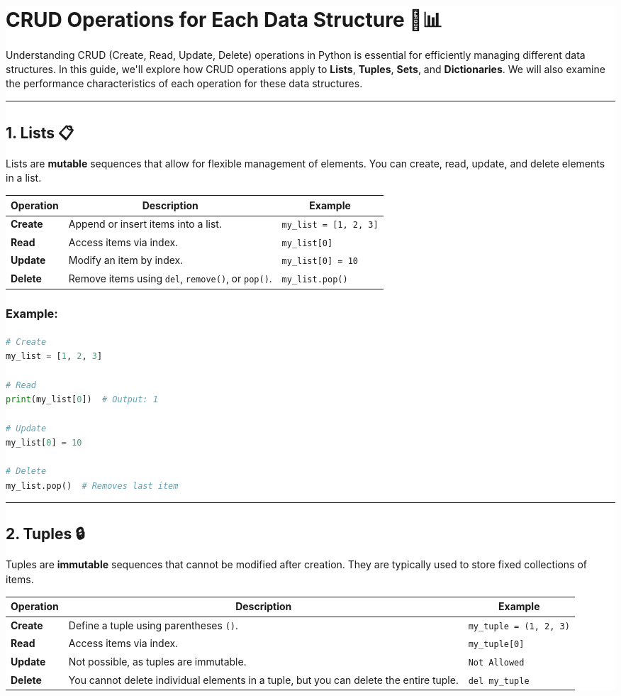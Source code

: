 # CRUD Operations for Each Data Structure 🔄📊

Understanding CRUD (Create, Read, Update, Delete) operations in Python is essential for efficiently managing different data structures. In this guide, we'll explore how CRUD operations apply to **Lists**, **Tuples**, **Sets**, and **Dictionaries**. We will also examine the performance characteristics of each operation for these data structures.

---

## 1. **Lists** 📋

Lists are **mutable** sequences that allow for flexible management of elements. You can create, read, update, and delete elements in a list.

| Operation | Description                                                                                      | Example |
|-----------|--------------------------------------------------------------------------------------------------|---------|
| **Create** | Append or insert items into a list.                                                              | `my_list = [1, 2, 3]` |
| **Read**   | Access items via index.                                                                          | `my_list[0]` |
| **Update** | Modify an item by index.                                                                          | `my_list[0] = 10` |
| **Delete** | Remove items using `del`, `remove()`, or `pop()`.                                                  | `my_list.pop()` |

### Example:
```python
# Create
my_list = [1, 2, 3]

# Read
print(my_list[0])  # Output: 1

# Update
my_list[0] = 10

# Delete
my_list.pop()  # Removes last item
```
---

## 2. **Tuples** 🔒

Tuples are **immutable** sequences that cannot be modified after creation. They are typically used to store fixed collections of items.

| Operation | Description                                                                                      | Example |
|-----------|--------------------------------------------------------------------------------------------------|---------|
| **Create** | Define a tuple using parentheses `()`.                                                           | `my_tuple = (1, 2, 3)` |
| **Read**   | Access items via index.                                                                          | `my_tuple[0]` |
| **Update** | Not possible, as tuples are immutable.                                                           | `Not Allowed` |
| **Delete** | You cannot delete individual elements in a tuple, but you can delete the entire tuple.           | `del my_tuple` |
